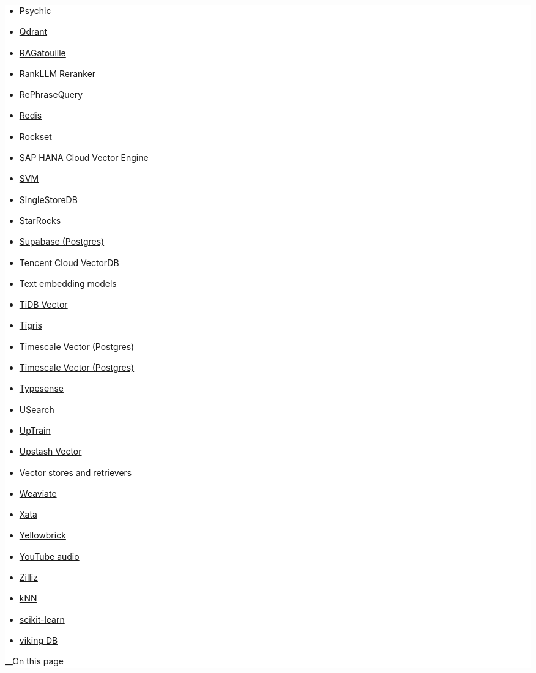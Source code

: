  * [Psychic](https://python.langchain.com/docs/integrations/document_loaders/psychic/)

  * [Qdrant](https://python.langchain.com/docs/integrations/retrievers/self_query/qdrant_self_query/)

  * [RAGatouille](https://python.langchain.com/docs/integrations/providers/ragatouille/)

  * [RankLLM Reranker](https://python.langchain.com/docs/integrations/document_transformers/rankllm-reranker/)

  * [RePhraseQuery](https://python.langchain.com/docs/integrations/retrievers/re_phrase/)

  * [Redis](https://python.langchain.com/docs/integrations/retrievers/self_query/redis_self_query/)

  * [Rockset](https://python.langchain.com/docs/integrations/vectorstores/rockset/)

  * [SAP HANA Cloud Vector Engine](https://python.langchain.com/docs/integrations/vectorstores/sap_hanavector/)

  * [SVM](https://python.langchain.com/docs/integrations/retrievers/svm/)

  * [SingleStoreDB](https://python.langchain.com/docs/integrations/vectorstores/singlestoredb/)

  * [StarRocks](https://python.langchain.com/docs/integrations/vectorstores/starrocks/)

  * [Supabase \(Postgres\)](https://python.langchain.com/docs/integrations/vectorstores/supabase/)

  * [Tencent Cloud VectorDB](https://python.langchain.com/docs/integrations/vectorstores/tencentvectordb/)

  * [Text embedding models](https://python.langchain.com/docs/how_to/embed_text/)

  * [TiDB Vector](https://python.langchain.com/docs/integrations/vectorstores/tidb_vector/)

  * [Tigris](https://python.langchain.com/docs/integrations/vectorstores/tigris/)

  * [Timescale Vector \(Postgres\)](https://python.langchain.com/docs/integrations/vectorstores/timescalevector/)

  * [Timescale Vector \(Postgres\) ](https://python.langchain.com/docs/integrations/retrievers/self_query/timescalevector_self_query/)

  * [Typesense](https://python.langchain.com/docs/integrations/vectorstores/typesense/)

  * [USearch](https://python.langchain.com/docs/integrations/vectorstores/usearch/)

  * [UpTrain](https://python.langchain.com/docs/integrations/callbacks/uptrain/)

  * [Upstash Vector](https://python.langchain.com/docs/integrations/vectorstores/upstash/)

  * [Vector stores and retrievers](https://python.langchain.com/docs/tutorials/retrievers/)

  * [Weaviate](https://python.langchain.com/docs/integrations/vectorstores/weaviate/)

  * [Xata](https://python.langchain.com/docs/integrations/vectorstores/xata/)

  * [Yellowbrick](https://python.langchain.com/docs/integrations/vectorstores/yellowbrick/)

  * [YouTube audio](https://python.langchain.com/docs/integrations/document_loaders/youtube_audio/)

  * [Zilliz](https://python.langchain.com/docs/integrations/vectorstores/zilliz/)

  * [kNN](https://python.langchain.com/docs/integrations/retrievers/knn/)

  * [scikit-learn](https://python.langchain.com/docs/integrations/vectorstores/sklearn/)

  * [viking DB](https://python.langchain.com/docs/integrations/vectorstores/vikingdb/)

__On this page